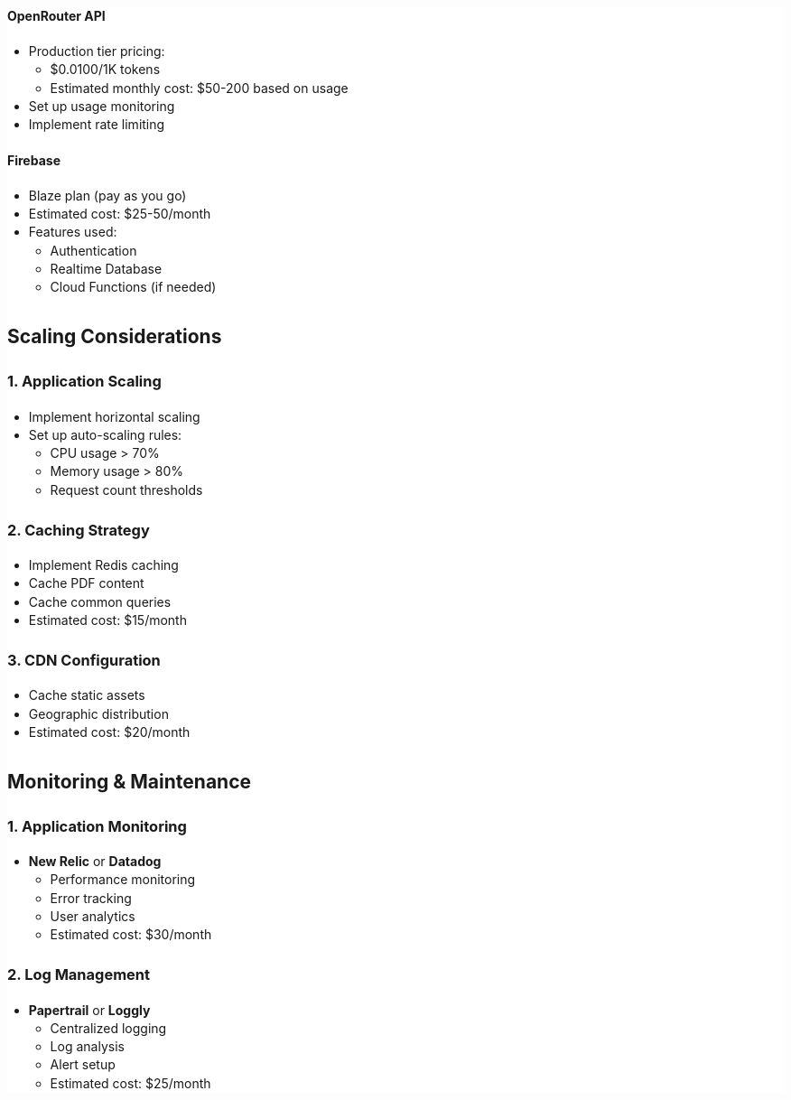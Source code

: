 #### OpenRouter API
- Production tier pricing:
  - $0.0100/1K tokens
  - Estimated monthly cost: $50-200 based on usage
- Set up usage monitoring
- Implement rate limiting

#### Firebase
- Blaze plan (pay as you go)
- Estimated cost: $25-50/month
- Features used:
  - Authentication
  - Realtime Database
  - Cloud Functions (if needed)

## Scaling Considerations

### 1. Application Scaling
- Implement horizontal scaling
- Set up auto-scaling rules:
  - CPU usage > 70%
  - Memory usage > 80%
  - Request count thresholds

### 2. Caching Strategy
- Implement Redis caching
- Cache PDF content
- Cache common queries
- Estimated cost: $15/month

### 3. CDN Configuration
- Cache static assets
- Geographic distribution
- Estimated cost: $20/month

## Monitoring & Maintenance

### 1. Application Monitoring
- **New Relic** or **Datadog**
  - Performance monitoring
  - Error tracking
  - User analytics
  - Estimated cost: $30/month

### 2. Log Management
- **Papertrail** or **Loggly**
  - Centralized logging
  - Log analysis
  - Alert setup
  - Estimated cost: $25/month
